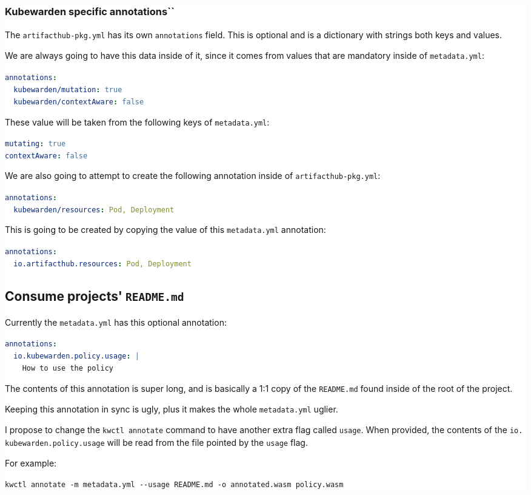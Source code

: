### Kubewarden specific annotations``

The `artifacthub-pkg.yml` has its own `annotations` field. This is optional and
is a dictionary with strings both keys and values.

We are always going to have this data inside of it, since it comes from
values that are mandatory inside of `metadata.yml`:

```yaml
annotations:
  kubewarden/mutation: true
  kubewarden/contextAware: false
```

These value will be taken from the following keys of `metadata.yml`:

```yaml
mutating: true
contextAware: false
```

We are also going to attempt to create the following annotation inside of `artifacthub-pkg.yml`:

```yaml
annotations:
  kubewarden/resources: Pod, Deployment
```
This is going to be created by copying the value of this `metadata.yml` annotation:

```yaml
annotations:
  io.artifacthub.resources: Pod, Deployment
```

## Consume projects' `README.md`

Currently the `metadata.yml` has this optional annotation:

```yaml
annotations:
  io.kubewarden.policy.usage: |
    How to use the policy
```

The contents of this annotation is super long, and is basically a 1:1 copy of the `README.md` found
inside of the root of the project.

Keeping this annotation in sync is ugly, plus it makes the whole `metadata.yml` uglier.

I propose to change the `kwctl annotate` command to have another extra flag called `usage`. When provided,
the contents of the `io.kubewarden.policy.usage` will be read from the file pointed by the `usage` flag.

For example:

```console
kwctl annotate -m metadata.yml --usage README.md -o annotated.wasm policy.wasm
```
